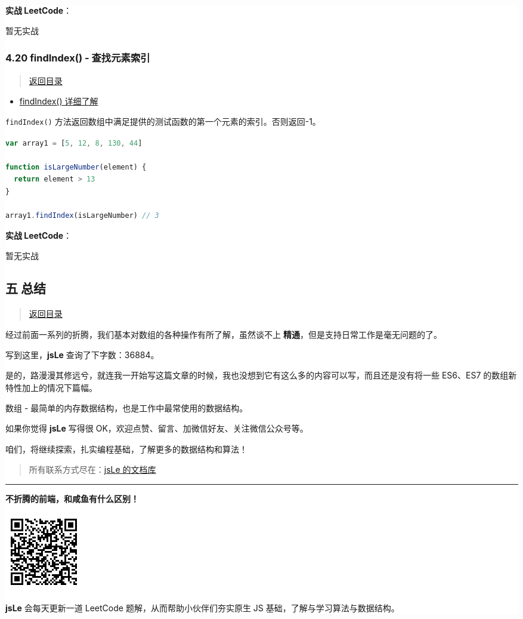 **实战 LeetCode**：

暂无实战

### <a name="chapter-four-twenty" id="chapter-four-twenty">4.20 findIndex() - 查找元素索引</a>

> [返回目录](#chapter-one)

- [findIndex() 详细了解](./findIndex.md)

`findIndex()` 方法返回数组中满足提供的测试函数的第一个元素的索引。否则返回-1。

```js
var array1 = [5, 12, 8, 130, 44]

function isLargeNumber(element) {
  return element > 13
}

array1.findIndex(isLargeNumber) // 3
```

**实战 LeetCode**：

暂无实战

## <a name="chapter-five" id="chapter-five">五 总结</a>

> [返回目录](#chapter-one)

经过前面一系列的折腾，我们基本对数组的各种操作有所了解，虽然谈不上 **精通**，但是支持日常工作是毫无问题的了。

写到这里，**jsLe** 查询了下字数：36884。

是的，路漫漫其修远兮，就连我一开始写这篇文章的时候，我也没想到它有这么多的内容可以写，而且还是没有将一些 ES6、ES7 的数组新特性加上的情况下篇幅。

数组 - 最简单的内存数据结构，也是工作中最常使用的数据结构。

如果你觉得 **jsLe** 写得很 OK，欢迎点赞、留言、加微信好友、关注微信公众号等。

咱们，将继续探索，扎实编程基础，了解更多的数据结构和算法！

> 所有联系方式尽在：[jsLe 的文档库](https://github.com/LiangJunrong/document-library)

---

**不折腾的前端，和咸鱼有什么区别！**

![图](../../../../public-repertory/img/z-small-wechat-public-address.jpg)

**jsLe** 会每天更新一道 LeetCode 题解，从而帮助小伙伴们夯实原生 JS 基础，了解与学习算法与数据结构。

